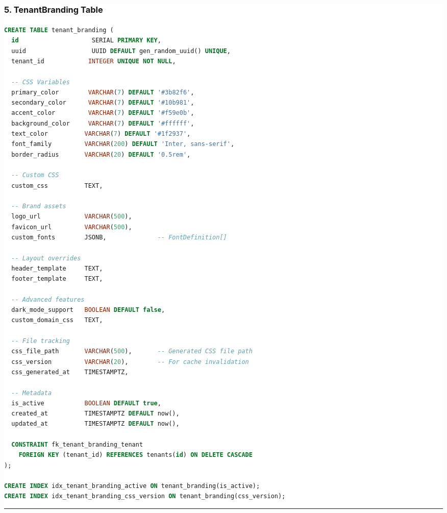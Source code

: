 ### **5. TenantBranding Table**

```sql
CREATE TABLE tenant_branding (
  id                    SERIAL PRIMARY KEY,
  uuid                  UUID DEFAULT gen_random_uuid() UNIQUE,
  tenant_id            INTEGER UNIQUE NOT NULL,
  
  -- CSS Variables
  primary_color        VARCHAR(7) DEFAULT '#3b82f6',
  secondary_color      VARCHAR(7) DEFAULT '#10b981', 
  accent_color         VARCHAR(7) DEFAULT '#f59e0b',
  background_color     VARCHAR(7) DEFAULT '#ffffff',
  text_color          VARCHAR(7) DEFAULT '#1f2937',
  font_family         VARCHAR(200) DEFAULT 'Inter, sans-serif',
  border_radius       VARCHAR(20) DEFAULT '0.5rem',
  
  -- Custom CSS
  custom_css          TEXT,
  
  -- Brand assets
  logo_url            VARCHAR(500),
  favicon_url         VARCHAR(500),
  custom_fonts        JSONB,              -- FontDefinition[]
  
  -- Layout overrides
  header_template     TEXT,
  footer_template     TEXT,
  
  -- Advanced features
  dark_mode_support   BOOLEAN DEFAULT false,
  custom_domain_css   TEXT,
  
  -- File tracking
  css_file_path       VARCHAR(500),       -- Generated CSS file path
  css_version         VARCHAR(20),        -- For cache invalidation
  css_generated_at    TIMESTAMPTZ,
  
  -- Metadata
  is_active           BOOLEAN DEFAULT true,
  created_at          TIMESTAMPTZ DEFAULT now(),
  updated_at          TIMESTAMPTZ DEFAULT now(),
  
  CONSTRAINT fk_tenant_branding_tenant 
    FOREIGN KEY (tenant_id) REFERENCES tenants(id) ON DELETE CASCADE
);

CREATE INDEX idx_tenant_branding_active ON tenant_branding(is_active);
CREATE INDEX idx_tenant_branding_css_version ON tenant_branding(css_version);
```

---
